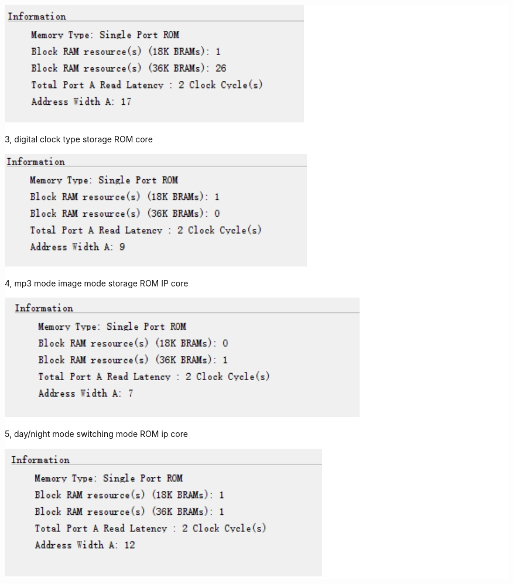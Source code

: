 ![img](./pic/wps128.jpg) 

3, digital clock type storage ROM core

![img](./pic/wps129.jpg) 

4, mp3 mode image mode storage ROM IP core

![img](./pic/wps130.jpg) 

5, day/night mode switching mode ROM ip core

![img](./pic/wps131.jpg) 
